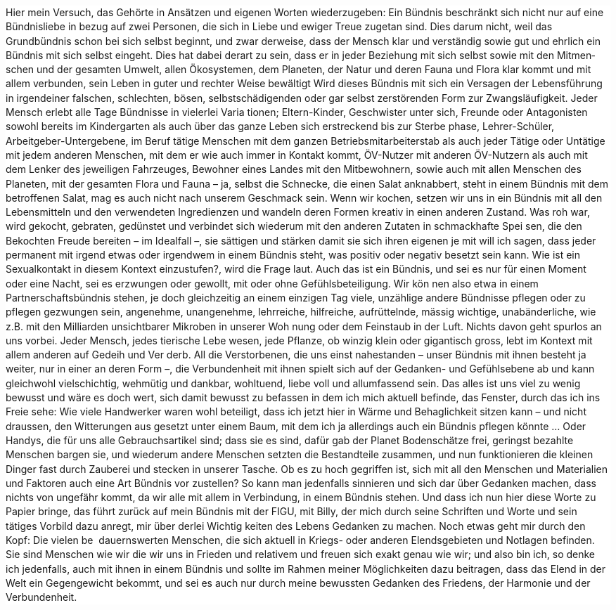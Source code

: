 Hier mein Versuch, das Gehörte in Ansätzen und eigenen Worten wiederzugeben: Ein Bündnis beschränkt sich nicht nur auf eine Bündnisliebe in bezug auf zwei Personen, die sich in Liebe und ewiger Treue zugetan sind. Dies darum nicht, weil das Grundbündnis schon bei sich selbst beginnt, und zwar derweise, dass der Mensch klar und verständig sowie gut und ehrlich ein Bündnis mit sich selbst eingeht. Dies hat dabei derart zu sein, dass er in jeder Beziehung mit sich selbst sowie mit den Mitmen­ schen und der gesamten Umwelt, allen Ökosystemen, dem Planeten, der Natur und deren Fauna und Flora klar­ kommt und mit allem verbunden, sein Leben in guter und rechter Weise bewältigt Wird dieses Bündnis mit sich ein Versagen der Lebensführung in irgendeiner falschen, schlechten, bösen, selbstschädigenden oder gar selbst­ zerstörenden Form zur Zwangsläufigkeit.
Jeder Mensch erlebt alle Tage Bündnisse in vielerlei Varia­ tionen; Eltern-Kinder, Geschwister unter sich, Freunde oder Antagonisten sowohl bereits im Kindergarten als auch über das ganze Leben sich erstreckend bis zur Sterbe­ phase, Lehrer-Schüler, Arbeitgeber-Untergebene, im Beruf tätige Menschen mit dem ganzen Betriebsmitarbeiterstab als auch jeder Tätige oder Untätige mit jedem anderen Menschen, mit dem er wie auch immer in Kontakt kommt, ÖV-Nutzer mit anderen ÖV-Nutzern als auch mit dem Lenker des jeweiligen Fahrzeuges, Bewohner eines Landes mit den Mitbewohnern, sowie auch mit allen Menschen des Planeten, mit der gesamten Flora und Fauna – ja, selbst die Schnecke, die einen Salat anknabbert, steht in einem Bündnis mit dem betroffenen Salat, mag es auch nicht nach unserem Geschmack sein. Wenn wir kochen, setzen wir uns in ein Bündnis mit all den Lebensmitteln und den verwendeten Ingredienzen und wandeln deren Formen kreativ in einen anderen Zustand. Was roh war, wird gekocht, gebraten, gedünstet und verbindet sich wiederum mit den anderen Zutaten in schmackhafte Spei­ sen, die den Bekochten Freude bereiten – im Idealfall –, sie sättigen und stärken damit sie sich ihren eigenen je mit will ich sagen, dass jeder permanent mit irgend etwas oder irgendwem in einem Bündnis steht, was positiv oder negativ besetzt sein kann.
Wie ist ein Sexualkontakt in diesem Kontext einzustufen?, wird die Frage laut. Auch das ist ein Bündnis, und sei es nur für einen Moment oder eine Nacht, sei es erzwungen oder gewollt, mit oder ohne Gefühlsbeteiligung. Wir kön­ nen also etwa in einem Partnerschaftsbündnis stehen, je­ doch gleichzeitig an einem einzigen Tag viele, unzählige andere Bündnisse pflegen oder zu pflegen gezwungen sein, angenehme, unangenehme, lehrreiche, hilfreiche, aufrüttelnde, mässig wichtige, unabänderliche, wie z.B. mit den Milliarden unsichtbarer Mikroben in unserer Woh­ nung oder dem Feinstaub in der Luft. Nichts davon geht spurlos an uns vorbei. Jeder Mensch, jedes tierische Lebe­ wesen, jede Pflanze, ob winzig klein oder gigantisch gross, lebt im Kontext mit allem anderen auf Gedeih und Ver­ derb. All die Verstorbenen, die uns einst nahestanden – unser Bündnis mit ihnen besteht ja weiter, nur in einer an­ deren Form –, die Verbundenheit mit ihnen spielt sich auf der Gedanken- und Gefühlsebene ab und kann gleichwohl vielschichtig, wehmütig und dankbar, wohltuend, liebe­ voll und allumfassend sein. Das alles ist uns viel zu wenig bewusst und wäre es doch wert, sich damit bewusst zu befassen in dem ich mich aktuell befinde, das Fenster, durch das ich ins Freie sehe: Wie viele Handwerker waren wohl beteiligt, dass ich jetzt hier in Wärme und Behaglichkeit sitzen kann – und nicht draussen, den Witterungen aus­ gesetzt unter einem Baum, mit dem ich ja allerdings auch ein Bündnis pflegen könnte … Oder Handys, die für uns alle Gebrauchsartikel sind; dass sie es sind, dafür gab der Planet Bodenschätze frei, geringst bezahlte Menschen bargen sie, und wiederum andere Menschen setzten die Bestandteile zusammen, und nun funktionieren die kleinen Dinger fast durch Zauberei und stecken in unserer Tasche. Ob es zu hoch gegriffen ist, sich mit all den Menschen und Materialien und Faktoren auch eine Art Bündnis vor­ zustellen? So kann man jedenfalls sinnieren und sich dar­ über Gedanken machen, dass nichts von ungefähr kommt, da wir alle mit allem in Verbindung, in einem Bündnis stehen. Und dass ich nun hier diese Worte zu Papier bringe, das führt zurück auf mein Bündnis mit der FIGU, mit Billy, der mich durch seine Schriften und Worte und sein tätiges Vorbild dazu anregt, mir über derlei Wichtig­ keiten des Lebens Gedanken zu machen.
Noch etwas geht mir durch den Kopf: Die vielen be ­ dauernswerten Menschen, die sich aktuell in Kriegs- oder anderen Elendsgebieten und Notlagen befinden. Sie sind Menschen wie wir die wir uns in Frieden und relativem und freuen sich exakt genau wie wir; und also bin ich, so denke ich jedenfalls, auch mit ihnen in einem Bündnis und sollte im Rahmen meiner Möglichkeiten dazu beitragen, dass das Elend in der Welt ein Gegengewicht bekommt, und sei es auch nur durch meine bewussten Gedanken des Friedens, der Harmonie und der Verbundenheit.
